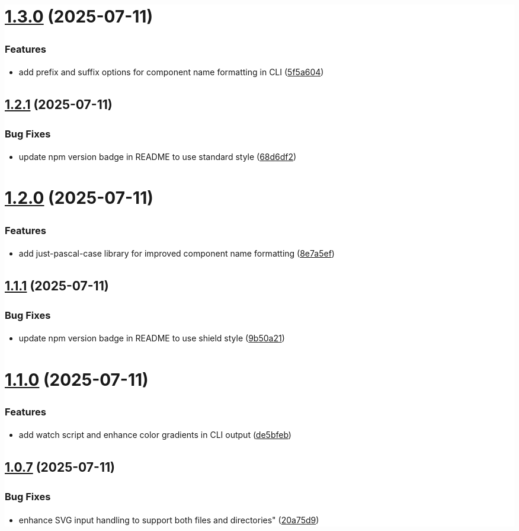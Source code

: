 # [1.3.0](https://github.com/lolvOid/svgfusion/compare/v1.2.1...v1.3.0) (2025-07-11)

### Features

- add prefix and suffix options for component name formatting in CLI ([5f5a604](https://github.com/lolvOid/svgfusion/commit/5f5a604bb58586673fe7be83abbfb196025e3cd8))

## [1.2.1](https://github.com/lolvOid/svgfusion/compare/v1.2.0...v1.2.1) (2025-07-11)

### Bug Fixes

- update npm version badge in README to use standard style ([68d6df2](https://github.com/lolvOid/svgfusion/commit/68d6df21c296cc3a9445322fde037467466a344c))

# [1.2.0](https://github.com/lolvOid/svgfusion/compare/v1.1.1...v1.2.0) (2025-07-11)

### Features

- add just-pascal-case library for improved component name formatting ([8e7a5ef](https://github.com/lolvOid/svgfusion/commit/8e7a5efbf48b9e36d48d37a441151af77c292a96))

## [1.1.1](https://github.com/lolvOid/svgfusion/compare/v1.1.0...v1.1.1) (2025-07-11)

### Bug Fixes

- update npm version badge in README to use shield style ([9b50a21](https://github.com/lolvOid/svgfusion/commit/9b50a21e49a24180156a6c30fa0e09f5995f01fa))

# [1.1.0](https://github.com/lolvOid/svgfusion/compare/v1.0.7...v1.1.0) (2025-07-11)

### Features

- add watch script and enhance color gradients in CLI output ([de5bfeb](https://github.com/lolvOid/svgfusion/commit/de5bfebf0b536686646a4d1c30edb345f99dd91a))

## [1.0.7](https://github.com/lolvOid/svgfusion/compare/v1.0.6...v1.0.7) (2025-07-11)

### Bug Fixes

- enhance SVG input handling to support both files and directories" ([20a75d9](https://github.com/lolvOid/svgfusion/commit/20a75d95b5b683f9200689e5d55da7220cd07eea))
